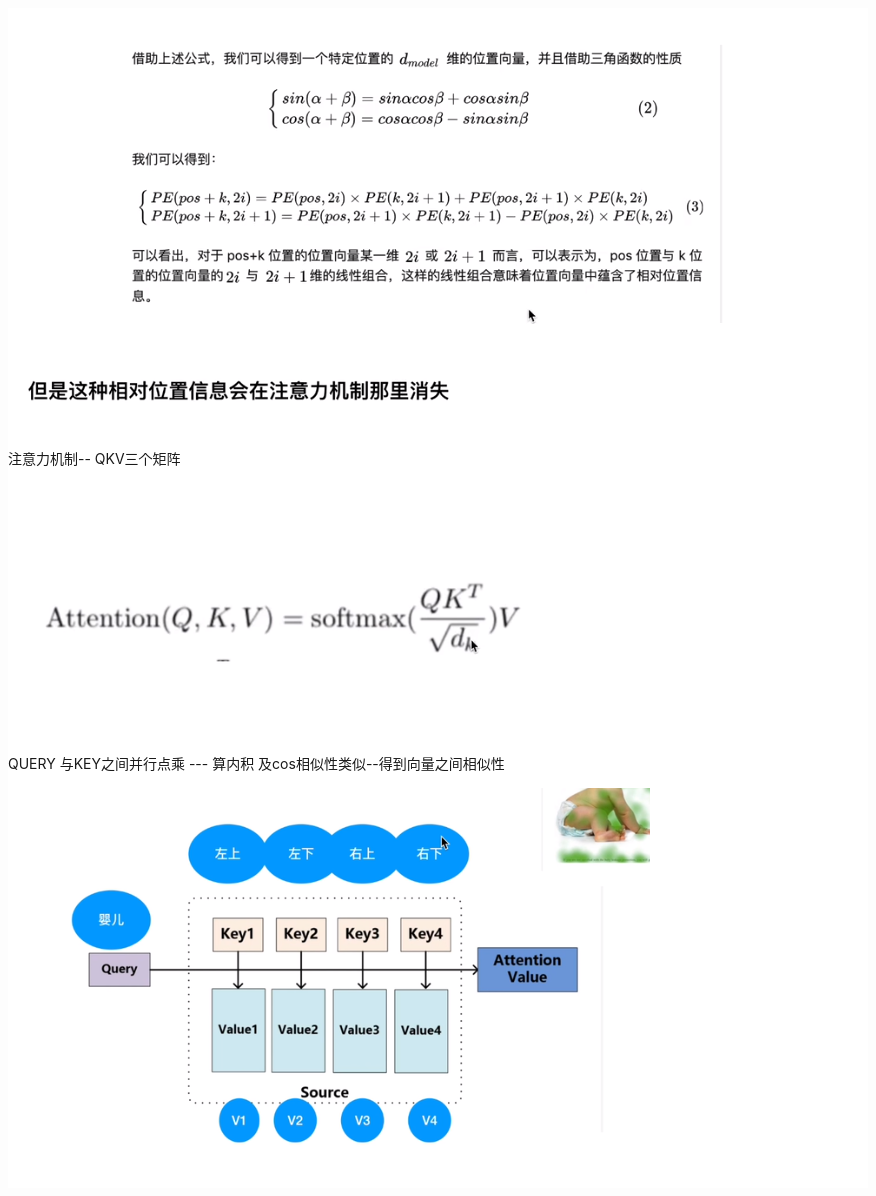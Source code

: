 ![image-20230315161403207](assets/image-20230315161403207.png)

注意力机制-- QKV三个矩阵

![image-20230315161549837](assets/image-20230315161549837.png)



QUERY 与KEY之间并行点乘  --- 算内积  及cos相似性类似--得到向量之间相似性

![image-20230315161950025](assets/image-20230315161950025.png)
